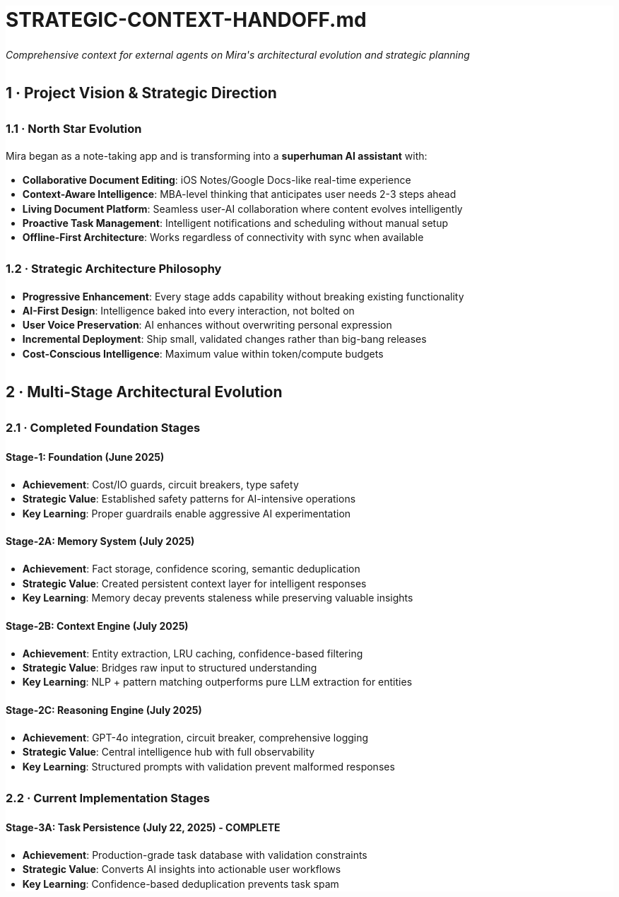 # **STRATEGIC-CONTEXT-HANDOFF.md**
*Comprehensive context for external agents on Mira's architectural evolution and strategic planning*

## **1 · Project Vision & Strategic Direction**

### **1.1 · North Star Evolution**
Mira began as a note-taking app and is transforming into a **superhuman AI assistant** with:
- **Collaborative Document Editing**: iOS Notes/Google Docs-like real-time experience
- **Context-Aware Intelligence**: MBA-level thinking that anticipates user needs 2-3 steps ahead
- **Living Document Platform**: Seamless user-AI collaboration where content evolves intelligently
- **Proactive Task Management**: Intelligent notifications and scheduling without manual setup
- **Offline-First Architecture**: Works regardless of connectivity with sync when available

### **1.2 · Strategic Architecture Philosophy**
- **Progressive Enhancement**: Every stage adds capability without breaking existing functionality
- **AI-First Design**: Intelligence baked into every interaction, not bolted on
- **User Voice Preservation**: AI enhances without overwriting personal expression
- **Incremental Deployment**: Ship small, validated changes rather than big-bang releases
- **Cost-Conscious Intelligence**: Maximum value within token/compute budgets

## **2 · Multi-Stage Architectural Evolution**

### **2.1 · Completed Foundation Stages**

#### **Stage-1: Foundation (June 2025)**
- **Achievement**: Cost/IO guards, circuit breakers, type safety
- **Strategic Value**: Established safety patterns for AI-intensive operations
- **Key Learning**: Proper guardrails enable aggressive AI experimentation

#### **Stage-2A: Memory System (July 2025)**
- **Achievement**: Fact storage, confidence scoring, semantic deduplication
- **Strategic Value**: Created persistent context layer for intelligent responses
- **Key Learning**: Memory decay prevents staleness while preserving valuable insights

#### **Stage-2B: Context Engine (July 2025)**
- **Achievement**: Entity extraction, LRU caching, confidence-based filtering
- **Strategic Value**: Bridges raw input to structured understanding
- **Key Learning**: NLP + pattern matching outperforms pure LLM extraction for entities

#### **Stage-2C: Reasoning Engine (July 2025)**
- **Achievement**: GPT-4o integration, circuit breaker, comprehensive logging
- **Strategic Value**: Central intelligence hub with full observability
- **Key Learning**: Structured prompts with validation prevent malformed responses

### **2.2 · Current Implementation Stages**

#### **Stage-3A: Task Persistence (July 22, 2025) - COMPLETE**
- **Achievement**: Production-grade task database with validation constraints
- **Strategic Value**: Converts AI insights into actionable user workflows
- **Key Learning**: Confidence-based deduplication prevents task spam

